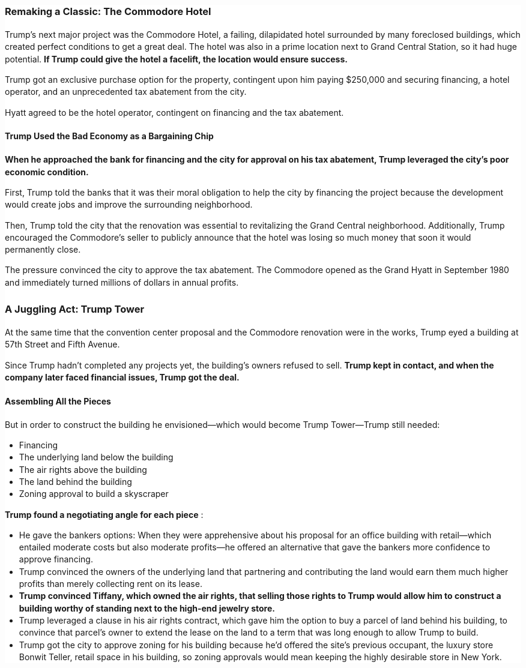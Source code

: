 ### Remaking a Classic: The Commodore Hotel

Trump’s next major project was the Commodore Hotel, a failing, dilapidated hotel surrounded by many foreclosed buildings, which created perfect conditions to get a great deal. The hotel was also in a prime location next to Grand Central Station, so it had huge potential. **If Trump could give the hotel a facelift, the location would ensure success.**

Trump got an exclusive purchase option for the property, contingent upon him paying $250,000 and securing financing, a hotel operator, and an unprecedented tax abatement from the city.

Hyatt agreed to be the hotel operator, contingent on financing and the tax abatement.

#### Trump Used the Bad Economy as a Bargaining Chip

**When he approached the bank for financing and the city for approval on his tax abatement, Trump leveraged the city’s poor economic condition.**

First, Trump told the banks that it was their moral obligation to help the city by financing the project because the development would create jobs and improve the surrounding neighborhood.

Then, Trump told the city that the renovation was essential to revitalizing the Grand Central neighborhood. Additionally, Trump encouraged the Commodore’s seller to publicly announce that the hotel was losing so much money that soon it would permanently close.

The pressure convinced the city to approve the tax abatement. The Commodore opened as the Grand Hyatt in September 1980 and immediately turned millions of dollars in annual profits.

### A Juggling Act: Trump Tower

At the same time that the convention center proposal and the Commodore renovation were in the works, Trump eyed a building at 57th Street and Fifth Avenue.

Since Trump hadn’t completed any projects yet, the building’s owners refused to sell. **Trump kept in contact, and when the company later faced financial issues, Trump got the deal.**

#### Assembling All the Pieces

But in order to construct the building he envisioned—which would become Trump Tower—Trump still needed:

  * Financing
  * The underlying land below the building
  * The air rights above the building
  * The land behind the building
  * Zoning approval to build a skyscraper



**Trump found a negotiating angle for each piece** :

  * He gave the bankers options: When they were apprehensive about his proposal for an office building with retail—which entailed moderate costs but also moderate profits—he offered an alternative that gave the bankers more confidence to approve financing. 
  * Trump convinced the owners of the underlying land that partnering and contributing the land would earn them much higher profits than merely collecting rent on its lease. 
  * **Trump convinced Tiffany, which owned the air rights, that selling those rights to Trump would allow him to construct a building worthy of standing next to the high-end jewelry store.**
  * Trump leveraged a clause in his air rights contract, which gave him the option to buy a parcel of land behind his building, to convince that parcel’s owner to extend the lease on the land to a term that was long enough to allow Trump to build.
  * Trump got the city to approve zoning for his building because he’d offered the site’s previous occupant, the luxury store Bonwit Teller, retail space in his building, so zoning approvals would mean keeping the highly desirable store in New York. 
